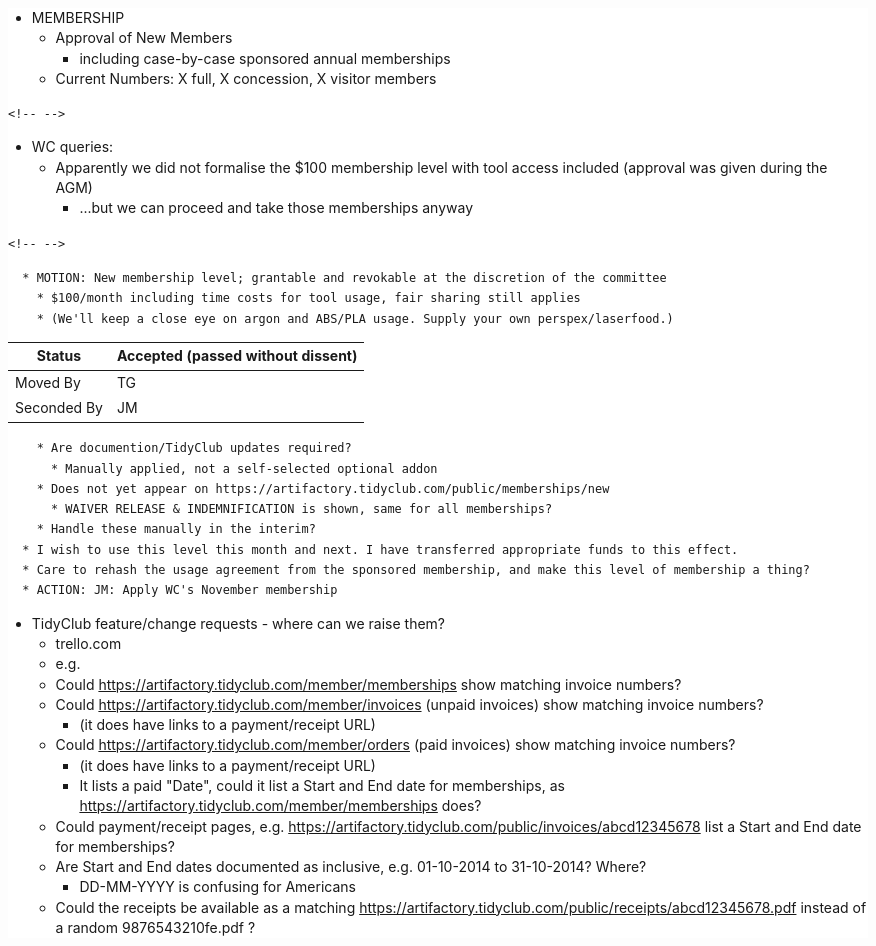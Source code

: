 -   MEMBERSHIP
    -   Approval of New Members
        -   including case-by-case sponsored annual memberships
    -   Current Numbers: X full, X concession, X visitor members

```{=html}
<!-- -->
```
-   WC queries:
    -   Apparently we did not formalise the \$100 membership level with tool access included (approval was given during the AGM)
        -   ...but we can proceed and take those memberships anyway

```{=html}
<!-- -->
```
      * MOTION: New membership level; grantable and revokable at the discretion of the committee
        * $100/month including time costs for tool usage, fair sharing still applies
        * (We'll keep a close eye on argon and ABS/PLA usage. Supply your own perspex/laserfood.)

| Status      | Accepted (passed without dissent) |
|-------------|-----------------------------------|
| Moved By    | TG                                |
| Seconded By | JM                                |

        * Are documention/TidyClub updates required?
          * Manually applied, not a self-selected optional addon
        * Does not yet appear on https://artifactory.tidyclub.com/public/memberships/new
          * WAIVER RELEASE & INDEMNIFICATION is shown, same for all memberships?
        * Handle these manually in the interim?
      * I wish to use this level this month and next. I have transferred appropriate funds to this effect.
      * Care to rehash the usage agreement from the sponsored membership, and make this level of membership a thing?
      * ACTION: JM: Apply WC's November membership

-   TidyClub feature/change requests - where can we raise them?
    -   trello.com
    -   e.g.
    -   Could <https://artifactory.tidyclub.com/member/memberships> show matching invoice numbers?
    -   Could <https://artifactory.tidyclub.com/member/invoices> (unpaid invoices) show matching invoice numbers?
        -   (it does have links to a payment/receipt URL)
    -   Could <https://artifactory.tidyclub.com/member/orders> (paid invoices) show matching invoice numbers?
        -   (it does have links to a payment/receipt URL)
        -   It lists a paid "Date", could it list a Start and End date for memberships, as <https://artifactory.tidyclub.com/member/memberships> does?
    -   Could payment/receipt pages, e.g. <https://artifactory.tidyclub.com/public/invoices/abcd12345678> list a Start and End date for memberships?
    -   Are Start and End dates documented as inclusive, e.g. 01-10-2014 to 31-10-2014? Where?
        -   DD-MM-YYYY is confusing for Americans
    -   Could the receipts be available as a matching <https://artifactory.tidyclub.com/public/receipts/abcd12345678.pdf> instead of a random 9876543210fe.pdf ?
